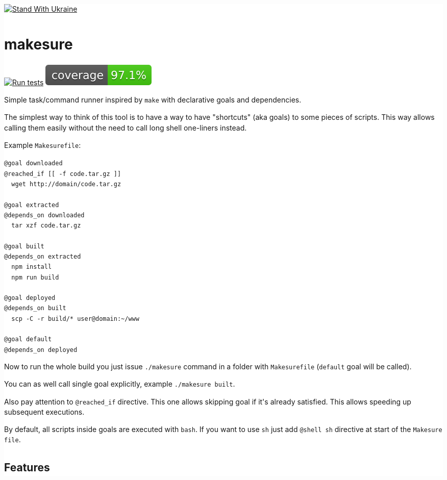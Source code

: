 [![Stand With Ukraine](https://raw.githubusercontent.com/vshymanskyy/StandWithUkraine/main/banner-direct-single.svg)](https://stand-with-ukraine.pp.ua)

# makesure

[![Run tests](https://github.com/xonixx/makesure/workflows/Run%20tests/badge.svg)](https://github.com/xonixx/makesure/actions?query=workflow%3A%22Run+tests%22)
![coverage](coverage.svg)

Simple task/command runner inspired by `make` with declarative goals and dependencies.

The simplest way to think of this tool is to have a way to have "shortcuts" (aka goals) to some pieces of scripts. This way allows calling them easily without the need to call long shell one-liners instead.

Example `Makesurefile`:

```
@goal downloaded
@reached_if [[ -f code.tar.gz ]]
  wget http://domain/code.tar.gz
  
@goal extracted
@depends_on downloaded
  tar xzf code.tar.gz 

@goal built
@depends_on extracted
  npm install
  npm run build

@goal deployed
@depends_on built
  scp -C -r build/* user@domain:~/www

@goal default
@depends_on deployed
```

Now to run the whole build you just issue `./makesure` command in a folder with `Makesurefile` (`default` goal will be called). 

You can as well call single goal explicitly, example `./makesure built`. 

Also pay attention to `@reached_if` directive. This one allows skipping goal if it's already satisfied. This allows speeding up subsequent executions.

By default, all scripts inside goals are executed with `bash`. If you want to use `sh` just add `@shell sh` directive at start of the `Makesurefile`.  

## Features
